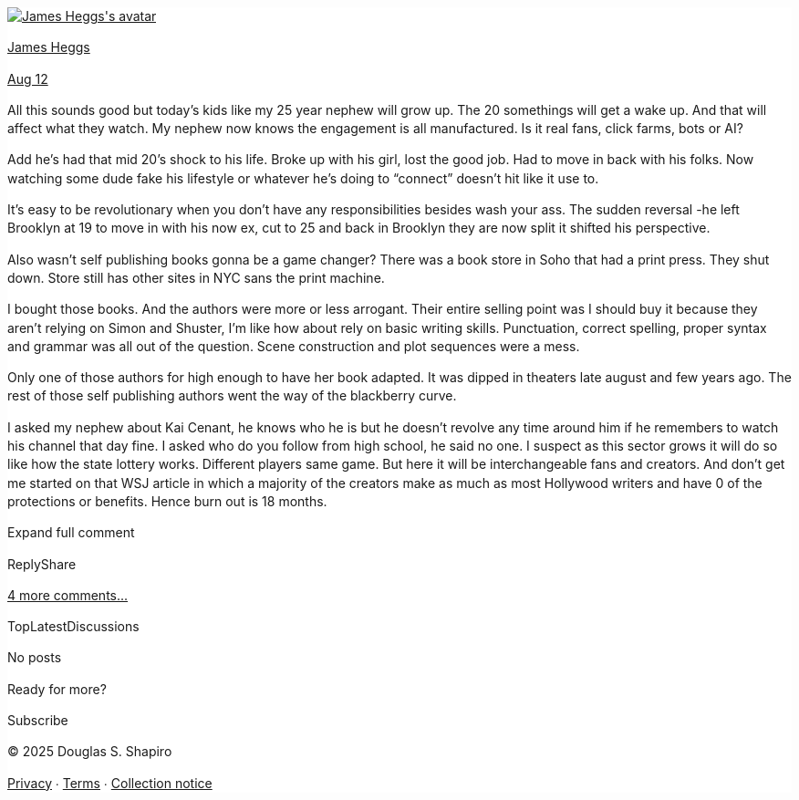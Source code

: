 [![James Heggs's avatar](https://substackcdn.com/image/fetch/$s_!Obgf!,w_32,h_32,c_fill,f_auto,q_auto:good,fl_progressive:steep/https%3A%2F%2Fbucketeer-e05bbc84-baa3-437e-9518-adb32be77984.s3.amazonaws.com%2Fpublic%2Fimages%2Fdccc2097-5f7d-431a-82d2-4b8133e725e0_360x270.jpeg)](https://substack.com/profile/3773820-james-heggs?utm_source=comment)

[James Heggs](https://substack.com/profile/3773820-james-heggs?utm_source=substack-feed-item)

[Aug 12](https://dougshapiro.substack.com/p/social-video-is-eating-the-world/comment/65247734 "Aug 12, 2024, 6:13 PM")

All this sounds good but today’s kids like my 25 year nephew will grow up. The 20 somethings will get a wake up. And that will affect what they watch. My nephew now knows the engagement is all manufactured. Is it real fans, click farms, bots or AI?

Add he’s had that mid 20’s shock to his life. Broke up with his girl, lost the good job. Had to move in back with his folks. Now watching some dude fake his lifestyle or whatever he’s doing to “connect” doesn’t hit like it use to.

It’s easy to be revolutionary when you don’t have any responsibilities besides wash your ass. The sudden reversal -he left Brooklyn at 19 to move in with his now ex, cut to 25 and back in Brooklyn they are now split it shifted his perspective.

Also wasn’t self publishing books gonna be a game changer? There was a book store in Soho that had a print press. They shut down. Store still has other sites in NYC sans the print machine.

I bought those books. And the authors were more or less arrogant. Their entire selling point was I should buy it because they aren’t relying on Simon and Shuster, I’m like how about rely on basic writing skills. Punctuation, correct spelling, proper syntax and grammar was all out of the question. Scene construction and plot sequences were a mess.

Only one of those authors for high enough to have her book adapted. It was dipped in theaters late august and few years ago. The rest of those self publishing authors went the way of the blackberry curve.

I asked my nephew about Kai Cenant, he knows who he is but he doesn’t revolve any time around him if he remembers to watch his channel that day fine. I asked who do you follow from high school, he said no one. I suspect as this sector grows it will do so like how the state lottery works. Different players same game. But here it will be interchangeable fans and creators. And don’t get me started on that WSJ article in which a majority of the creators make as much as most Hollywood writers and have 0 of the protections or benefits. Hence burn out is 18 months.

Expand full comment

ReplyShare

[4 more comments...](https://dougshapiro.substack.com/p/social-video-is-eating-the-world/comments)

TopLatestDiscussions

No posts

Ready for more?

Subscribe

© 2025 Douglas S. Shapiro

[Privacy](https://substack.com/privacy) ∙ [Terms](https://substack.com/tos) ∙ [Collection notice](https://substack.com/ccpa#personal-data-collected)
